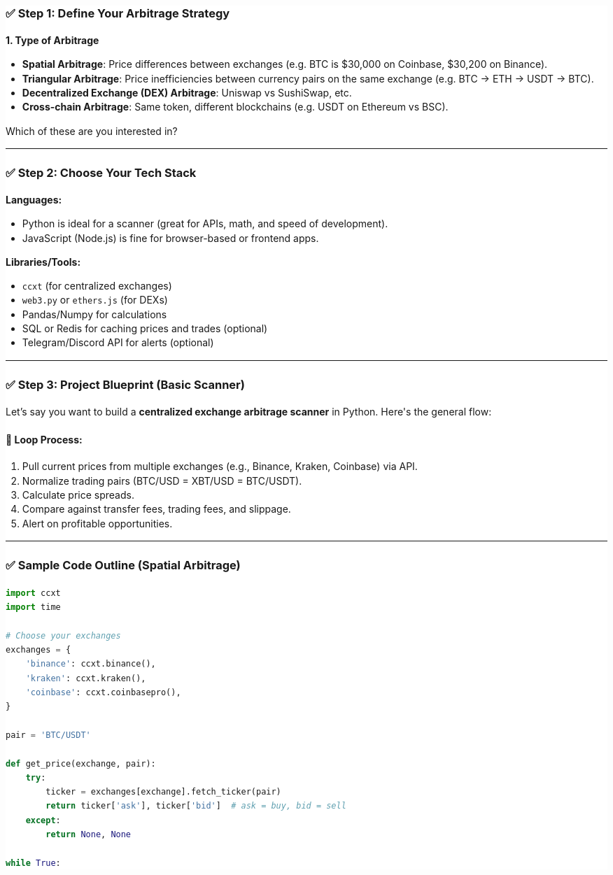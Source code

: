 ### ✅ Step 1: Define Your Arbitrage Strategy

**1. Type of Arbitrage**
- **Spatial Arbitrage**: Price differences between exchanges (e.g. BTC is $30,000 on Coinbase, $30,200 on Binance).
- **Triangular Arbitrage**: Price inefficiencies between currency pairs on the same exchange (e.g. BTC → ETH → USDT → BTC).
- **Decentralized Exchange (DEX) Arbitrage**: Uniswap vs SushiSwap, etc.
- **Cross-chain Arbitrage**: Same token, different blockchains (e.g. USDT on Ethereum vs BSC).

Which of these are you interested in?

---

### ✅ Step 2: Choose Your Tech Stack

**Languages:**  
- Python is ideal for a scanner (great for APIs, math, and speed of development).
- JavaScript (Node.js) is fine for browser-based or frontend apps.

**Libraries/Tools:**  
- `ccxt` (for centralized exchanges)
- `web3.py` or `ethers.js` (for DEXs)
- Pandas/Numpy for calculations
- SQL or Redis for caching prices and trades (optional)
- Telegram/Discord API for alerts (optional)

---

### ✅ Step 3: Project Blueprint (Basic Scanner)

Let’s say you want to build a **centralized exchange arbitrage scanner** in Python. Here's the general flow:

#### 🔁 Loop Process:
1. Pull current prices from multiple exchanges (e.g., Binance, Kraken, Coinbase) via API.
2. Normalize trading pairs (BTC/USD = XBT/USD = BTC/USDT).
3. Calculate price spreads.
4. Compare against transfer fees, trading fees, and slippage.
5. Alert on profitable opportunities.

---

### ✅ Sample Code Outline (Spatial Arbitrage)

```python
import ccxt
import time

# Choose your exchanges
exchanges = {
    'binance': ccxt.binance(),
    'kraken': ccxt.kraken(),
    'coinbase': ccxt.coinbasepro(),
}

pair = 'BTC/USDT'

def get_price(exchange, pair):
    try:
        ticker = exchanges[exchange].fetch_ticker(pair)
        return ticker['ask'], ticker['bid']  # ask = buy, bid = sell
    except:
        return None, None

while True:
```